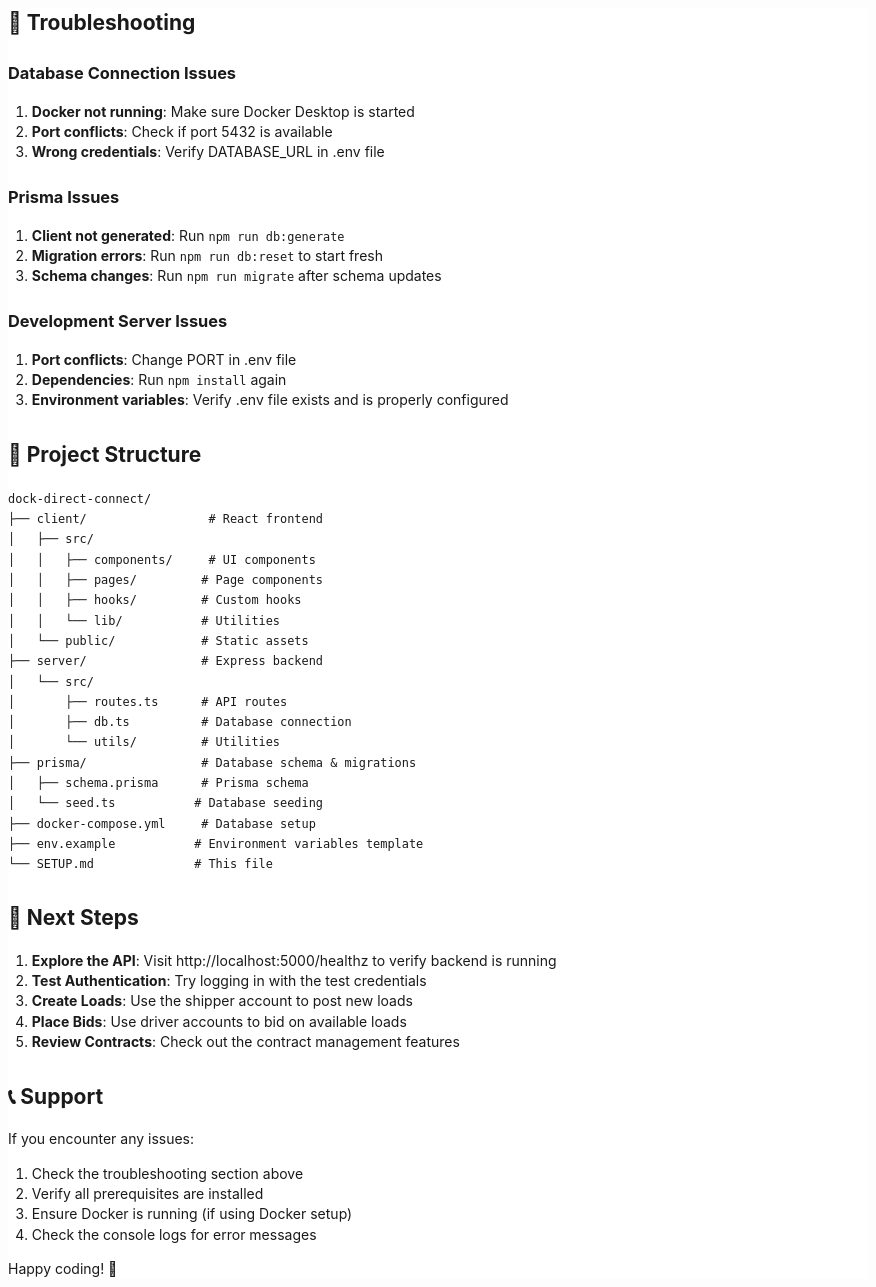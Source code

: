 ```bash
```

## 🔧 Troubleshooting

### Database Connection Issues
1. **Docker not running**: Make sure Docker Desktop is started
2. **Port conflicts**: Check if port 5432 is available
3. **Wrong credentials**: Verify DATABASE_URL in .env file

### Prisma Issues
1. **Client not generated**: Run `npm run db:generate`
2. **Migration errors**: Run `npm run db:reset` to start fresh
3. **Schema changes**: Run `npm run migrate` after schema updates

### Development Server Issues
1. **Port conflicts**: Change PORT in .env file
2. **Dependencies**: Run `npm install` again
3. **Environment variables**: Verify .env file exists and is properly configured

## 📁 Project Structure

```
dock-direct-connect/
├── client/                 # React frontend
│   ├── src/
│   │   ├── components/     # UI components
│   │   ├── pages/         # Page components
│   │   ├── hooks/         # Custom hooks
│   │   └── lib/           # Utilities
│   └── public/            # Static assets
├── server/                # Express backend
│   └── src/
│       ├── routes.ts      # API routes
│       ├── db.ts          # Database connection
│       └── utils/         # Utilities
├── prisma/                # Database schema & migrations
│   ├── schema.prisma      # Prisma schema
│   └── seed.ts           # Database seeding
├── docker-compose.yml     # Database setup
├── env.example           # Environment variables template
└── SETUP.md              # This file
```

## 🚀 Next Steps

1. **Explore the API**: Visit http://localhost:5000/healthz to verify backend is running
2. **Test Authentication**: Try logging in with the test credentials
3. **Create Loads**: Use the shipper account to post new loads
4. **Place Bids**: Use driver accounts to bid on available loads
5. **Review Contracts**: Check out the contract management features

## 📞 Support

If you encounter any issues:
1. Check the troubleshooting section above
2. Verify all prerequisites are installed
3. Ensure Docker is running (if using Docker setup)
4. Check the console logs for error messages

Happy coding! 🎉
